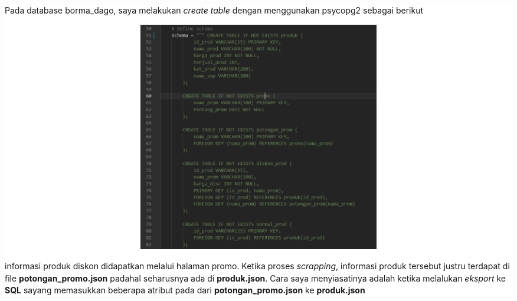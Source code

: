 Pada database borma_dago, saya melakukan *create table* dengan menggunakan psycopg2 sebagai berikut
<div align="center">
  <img src="Data Scraping/screenshot/ss_create_table.png" width="400"/>
</div>

informasi produk diskon didapatkan melalui halaman promo. Ketika proses *scrapping*, informasi produk tersebut justru terdapat di file __potongan_promo.json__ padahal seharusnya ada di __produk.json__. Cara saya menyiasatinya adalah ketika melalukan *eksport* ke __SQL__ sayang memasukkan beberapa atribut pada dari __potongan_promo.json__ ke __produk.json__
<div align="center">